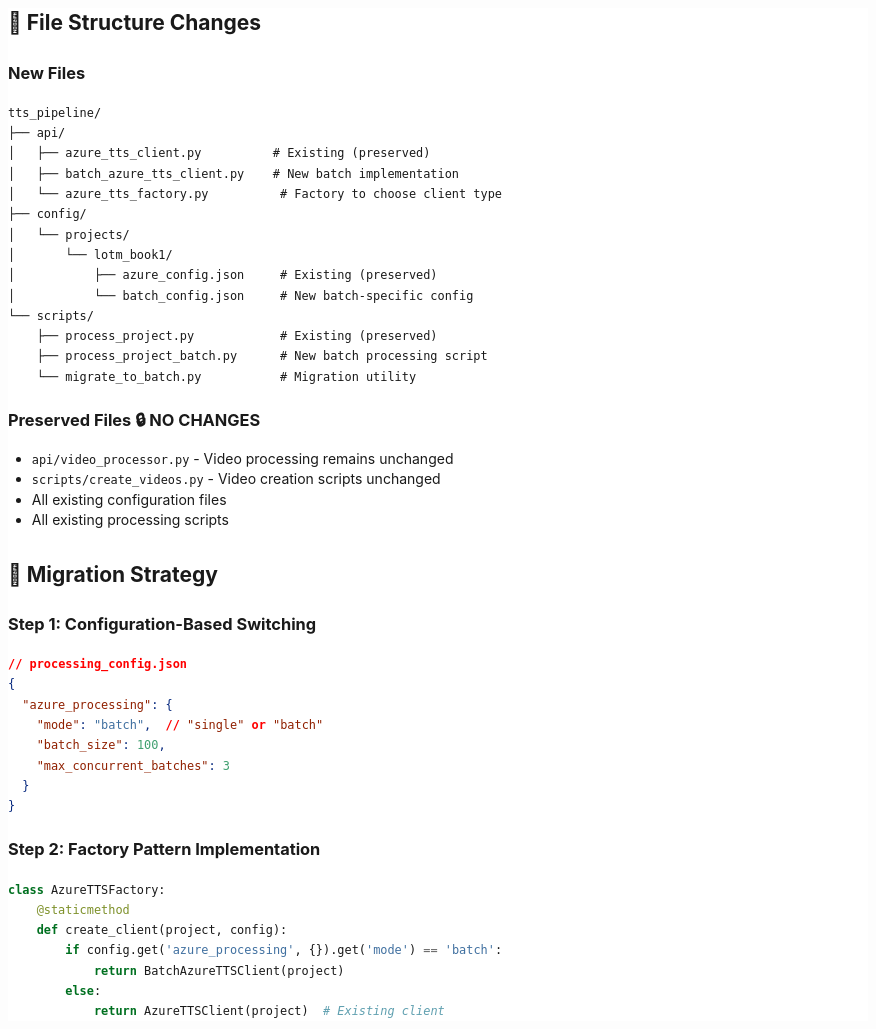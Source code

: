 ## 📁 **File Structure Changes**

### **New Files**
```
tts_pipeline/
├── api/
│   ├── azure_tts_client.py          # Existing (preserved)
│   ├── batch_azure_tts_client.py    # New batch implementation
│   └── azure_tts_factory.py          # Factory to choose client type
├── config/
│   └── projects/
│       └── lotm_book1/
│           ├── azure_config.json     # Existing (preserved)
│           └── batch_config.json     # New batch-specific config
└── scripts/
    ├── process_project.py            # Existing (preserved)
    ├── process_project_batch.py      # New batch processing script
    └── migrate_to_batch.py           # Migration utility
```

### **Preserved Files** 🔒 **NO CHANGES**
- `api/video_processor.py` - Video processing remains unchanged
- `scripts/create_videos.py` - Video creation scripts unchanged
- All existing configuration files
- All existing processing scripts

## 🔄 **Migration Strategy**

### **Step 1: Configuration-Based Switching**
```json
// processing_config.json
{
  "azure_processing": {
    "mode": "batch",  // "single" or "batch"
    "batch_size": 100,
    "max_concurrent_batches": 3
  }
}
```

### **Step 2: Factory Pattern Implementation**
```python
class AzureTTSFactory:
    @staticmethod
    def create_client(project, config):
        if config.get('azure_processing', {}).get('mode') == 'batch':
            return BatchAzureTTSClient(project)
        else:
            return AzureTTSClient(project)  # Existing client
```
